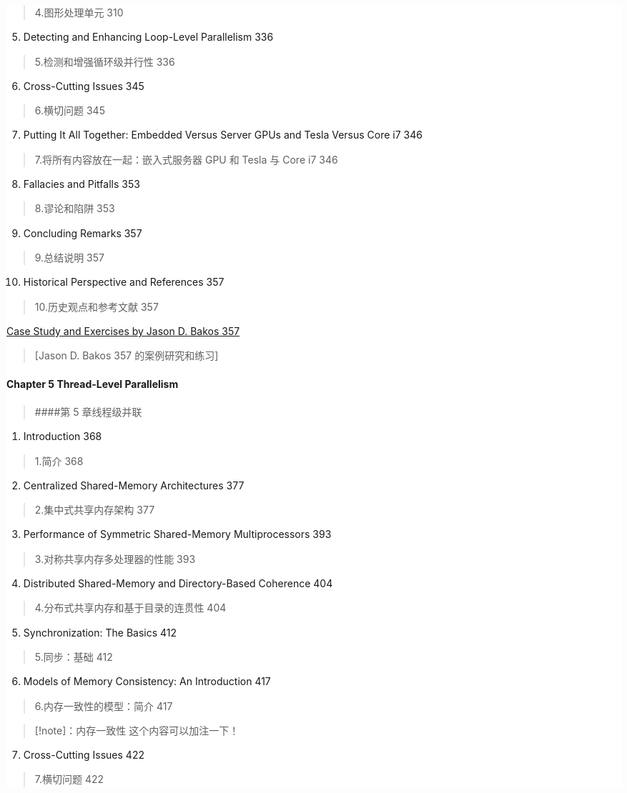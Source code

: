 > 4.图形处理单元 310

5. Detecting and Enhancing Loop-Level Parallelism 336

> 5.检测和增强循环级并行性 336

6. Cross-Cutting Issues 345

> 6.横切问题 345

7. Putting It All Together: Embedded Versus Server GPUs and Tesla Versus Core i7 346

> 7.将所有内容放在一起：嵌入式服务器 GPU 和 Tesla 与 Core i7 346

8. Fallacies and Pitfalls 353

> 8.谬论和陷阱 353

9. Concluding Remarks 357

> 9.总结说明 357

10. Historical Perspective and References 357

> 10.历史观点和参考文献 357

[Case Study and Exercises by Jason D. Bakos 357](#case-study-and-exercises-by-jason-d.-bakos)

> [Jason D. Bakos 357 的案例研究和练习]

#### Chapter 5 Thread-Level Parallelism

> ####第 5 章线程级并联

1. Introduction 368

> 1.简介 368

2. Centralized Shared-Memory Architectures 377

> 2.集中式共享内存架构 377

3. Performance of Symmetric Shared-Memory Multiprocessors 393

> 3.对称共享内存多处理器的性能 393

4. Distributed Shared-Memory and Directory-Based Coherence 404

> 4.分布式共享内存和基于目录的连贯性 404

5. Synchronization: The Basics 412

> 5.同步：基础 412

6. Models of Memory Consistency: An Introduction 417

> 6.内存一致性的模型：简介 417

> [!note]：内存一致性
> 这个内容可以加注一下！

7. Cross-Cutting Issues 422

> 7.横切问题 422
